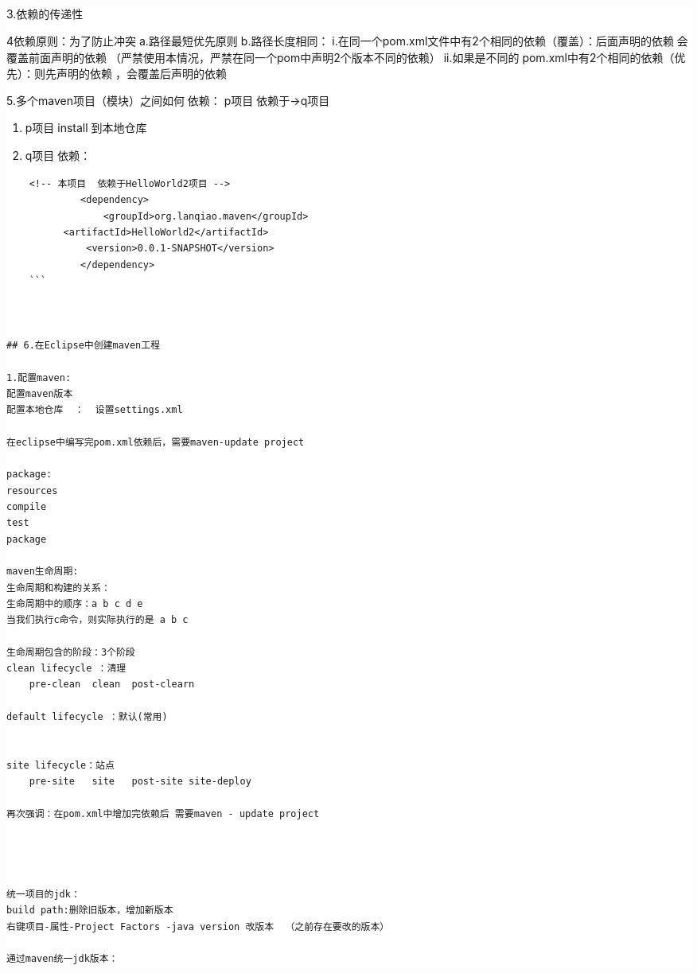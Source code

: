 3.依赖的传递性

4依赖原则：为了防止冲突
a.路径最短优先原则
b.路径长度相同：
	i.在同一个pom.xml文件中有2个相同的依赖（覆盖）：后面声明的依赖 会覆盖前面声明的依赖 （严禁使用本情况，严禁在同一个pom中声明2个版本不同的依赖）
	ii.如果是不同的 pom.xml中有2个相同的依赖（优先）：则先声明的依赖 ，会覆盖后声明的依赖



5.多个maven项目（模块）之间如何 依赖： p项目 依赖于->q项目

1. p项目 install 到本地仓库

2.  q项目 依赖：
	
```
	<!-- 本项目  依赖于HelloWorld2项目 -->
	 		 <dependency>
	 		 	 <groupId>org.lanqiao.maven</groupId>
		  <artifactId>HelloWorld2</artifactId>
			  <version>0.0.1-SNAPSHOT</version>
	 		 </dependency>
	```
	
	

## 6.在Eclipse中创建maven工程

1.配置maven:
配置maven版本
配置本地仓库  ：  设置settings.xml

在eclipse中编写完pom.xml依赖后，需要maven-update project

package:
resources
compile
test
package

maven生命周期:
生命周期和构建的关系：
生命周期中的顺序：a b c d e 
当我们执行c命令，则实际执行的是 a b c 

生命周期包含的阶段：3个阶段
clean lifecycle ：清理
	pre-clean  clean  post-clearn

default lifecycle ：默认(常用)
	

site lifecycle：站点
	pre-site   site   post-site site-deploy

再次强调：在pom.xml中增加完依赖后 需要maven - update project




统一项目的jdk：
build path:删除旧版本，增加新版本
右键项目-属性-Project Factors -java version 改版本  （之前存在要改的版本）

通过maven统一jdk版本：

```